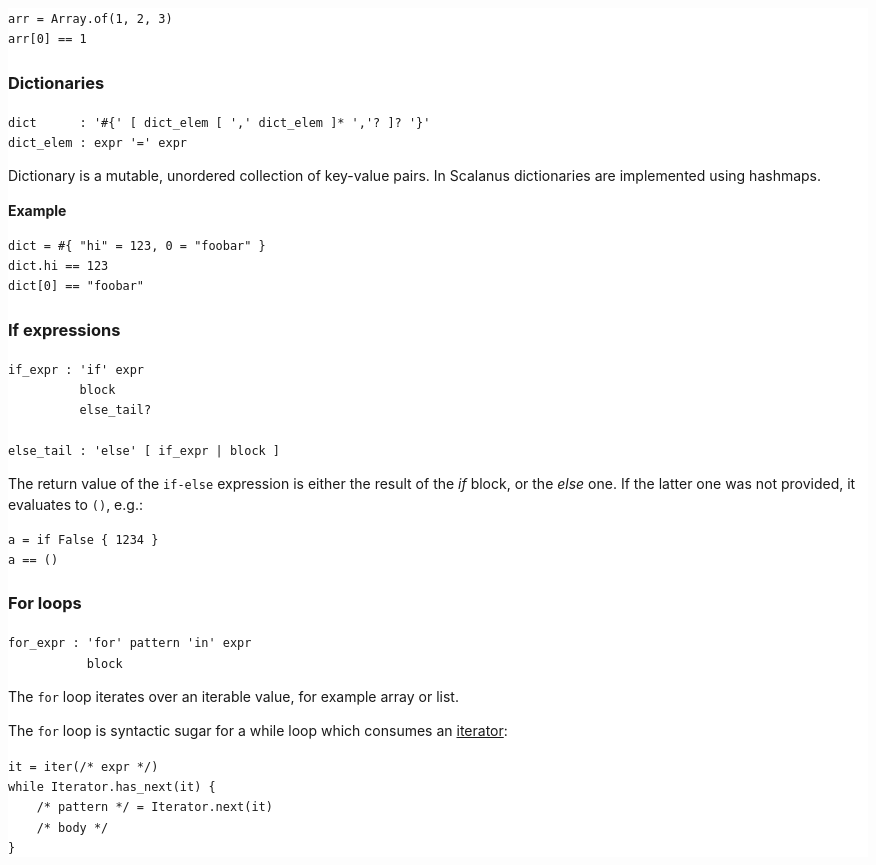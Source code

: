 ```
arr = Array.of(1, 2, 3)
arr[0] == 1
```

### Dictionaries

```antlr
dict      : '#{' [ dict_elem [ ',' dict_elem ]* ','? ]? '}'
dict_elem : expr '=' expr
```

Dictionary is a mutable, unordered collection of key-value pairs.
In Scalanus dictionaries are implemented using hashmaps.

**Example**

```
dict = #{ "hi" = 123, 0 = "foobar" }
dict.hi == 123
dict[0] == "foobar"
```

### If expressions

```antlr
if_expr : 'if' expr
          block
          else_tail?

else_tail : 'else' [ if_expr | block ]
```

The return value of the `if-else` expression is either the result
of the *if* block, or the *else* one. If the latter one was not
provided, it evaluates to `()`, e.g.:

```
a = if False { 1234 }
a == ()
```

### For loops

```antlr
for_expr : 'for' pattern 'in' expr
           block
```

The `for` loop iterates over an iterable value, for example array or list.

The `for` loop is syntactic sugar for a while loop which consumes an
[iterator](#iterators):

```
it = iter(/* expr */)
while Iterator.has_next(it) {
    /* pattern */ = Iterator.next(it)
    /* body */
}
```
